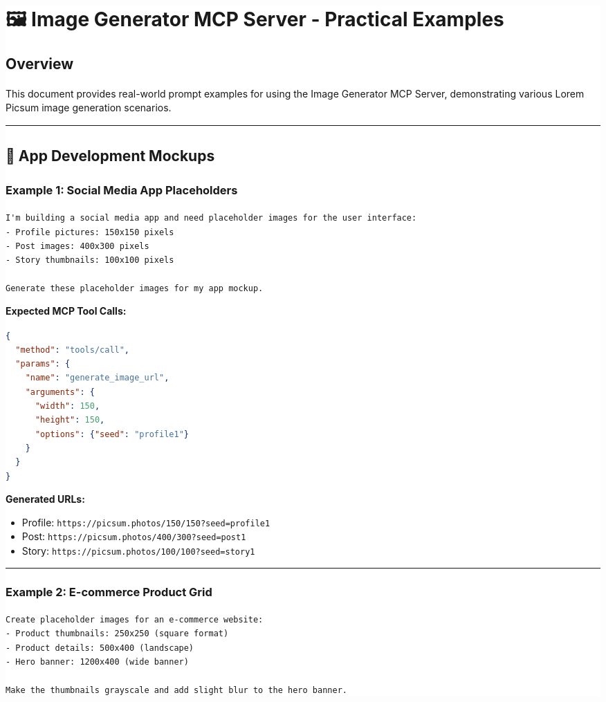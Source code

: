 # 🖼️ Image Generator MCP Server - Practical Examples

## Overview
This document provides real-world prompt examples for using the Image Generator MCP Server, demonstrating various Lorem Picsum image generation scenarios.

---

## 📱 App Development Mockups

### Example 1: Social Media App Placeholders
```
I'm building a social media app and need placeholder images for the user interface:
- Profile pictures: 150x150 pixels
- Post images: 400x300 pixels  
- Story thumbnails: 100x100 pixels

Generate these placeholder images for my app mockup.
```

**Expected MCP Tool Calls:**
```json
{
  "method": "tools/call",
  "params": {
    "name": "generate_image_url",
    "arguments": {
      "width": 150,
      "height": 150,
      "options": {"seed": "profile1"}
    }
  }
}
```

**Generated URLs:**
- Profile: `https://picsum.photos/150/150?seed=profile1`
- Post: `https://picsum.photos/400/300?seed=post1`
- Story: `https://picsum.photos/100/100?seed=story1`

---

### Example 2: E-commerce Product Grid
```
Create placeholder images for an e-commerce website:
- Product thumbnails: 250x250 (square format)
- Product details: 500x400 (landscape)
- Hero banner: 1200x400 (wide banner)

Make the thumbnails grayscale and add slight blur to the hero banner.
```
